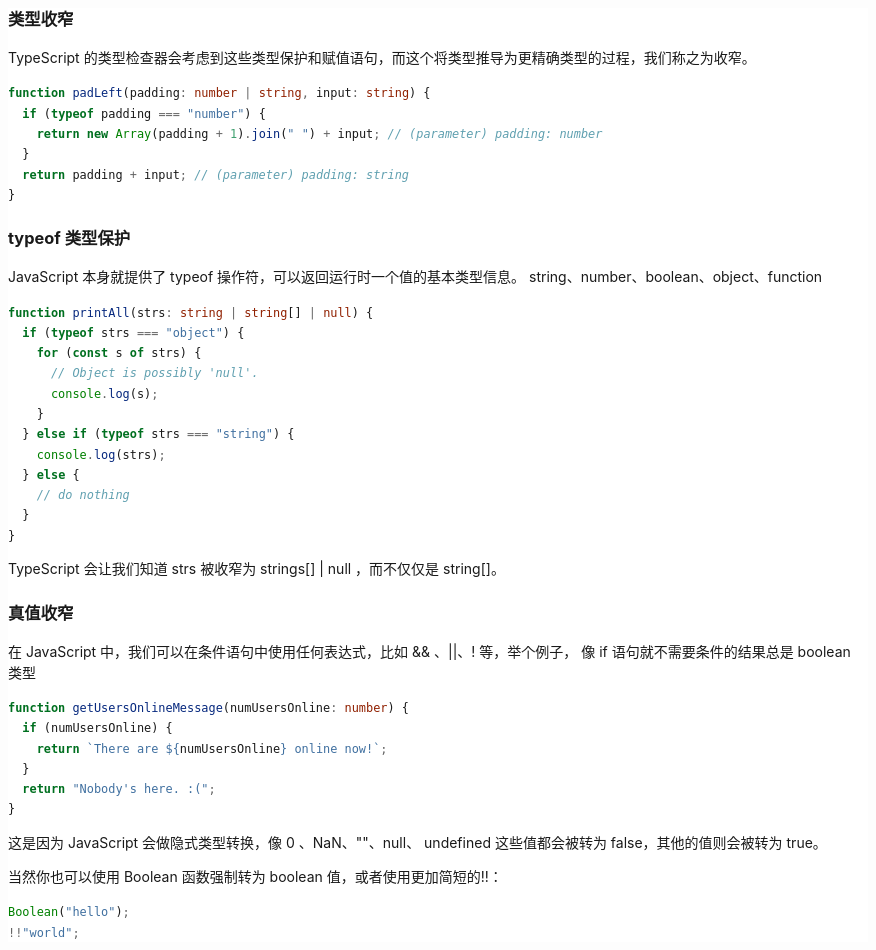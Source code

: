 ### 类型收窄

TypeScript 的类型检查器会考虑到这些类型保护和赋值语句，而这个将类型推导为更精确类型的过程，我们称之为收窄。

```ts
function padLeft(padding: number | string, input: string) {
  if (typeof padding === "number") {
    return new Array(padding + 1).join(" ") + input; // (parameter) padding: number
  }
  return padding + input; // (parameter) padding: string
}
```

### typeof 类型保护

JavaScript 本身就提供了 typeof 操作符，可以返回运行时一个值的基本类型信息。
string、number、boolean、object、function

```ts
function printAll(strs: string | string[] | null) {
  if (typeof strs === "object") {
    for (const s of strs) {
      // Object is possibly 'null'.
      console.log(s);
    }
  } else if (typeof strs === "string") {
    console.log(strs);
  } else {
    // do nothing
  }
}
```

TypeScript 会让我们知道 strs 被收窄为 strings[] | null ，而不仅仅是 string[]。

### 真值收窄

在 JavaScript 中，我们可以在条件语句中使用任何表达式，比如 && 、||、! 等，举个例子，
像 if 语句就不需要条件的结果总是 boolean 类型

```ts
function getUsersOnlineMessage(numUsersOnline: number) {
  if (numUsersOnline) {
    return `There are ${numUsersOnline} online now!`;
  }
  return "Nobody's here. :(";
}
```

这是因为 JavaScript 会做隐式类型转换，像 0 、NaN、""、null、 undefined 这些值都会被转为 false，其他的值则会被转为 true。

当然你也可以使用 Boolean 函数强制转为 boolean 值，或者使用更加简短的!!：

```ts
Boolean("hello");
!!"world";
```

